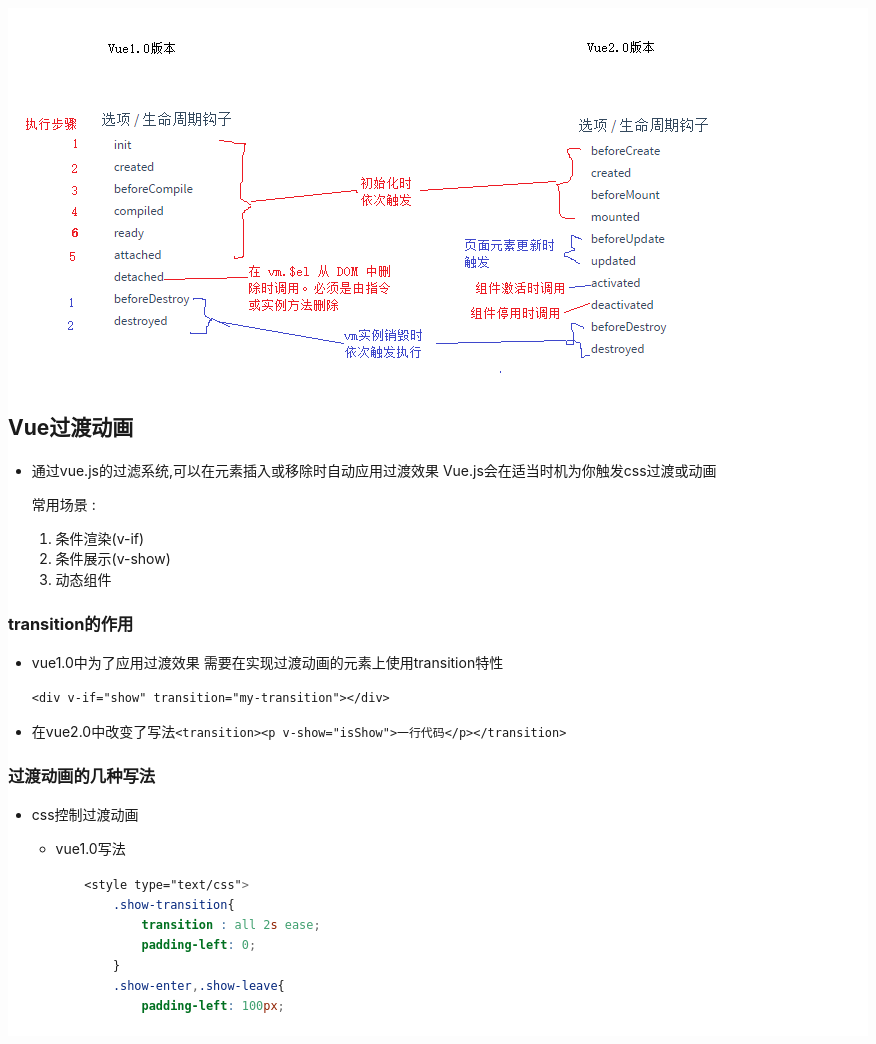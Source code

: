 ![生命周期方法](imgs/生命周期方法.png)

## Vue过渡动画

- 通过vue.js的过滤系统,可以在元素插入或移除时自动应用过渡效果 Vue.js会在适当时机为你触发css过渡或动画

  常用场景 :

  1. 条件渲染(v-if)
  2. 条件展示(v-show)
  3. 动态组件

### transition的作用

- vue1.0中为了应用过渡效果 需要在实现过渡动画的元素上使用transition特性

  `<div v-if="show" transition="my-transition"></div>`

- 在vue2.0中改变了写法`<transition><p v-show="isShow">一行代码</p></transition>`

### 过渡动画的几种写法

- css控制过渡动画

  - vue1.0写法 

    ````css
    	<style type="text/css">
    		.show-transition{
    			transition : all 2s ease;
    			padding-left: 0;
    		}
    		.show-enter,.show-leave{
    			padding-left: 100px;
              